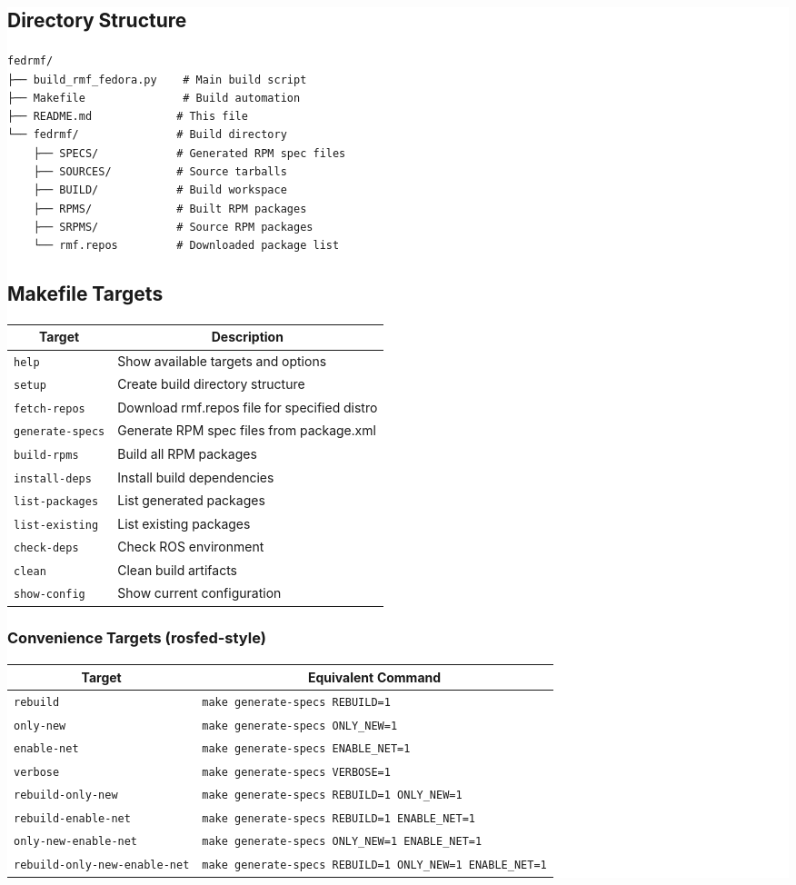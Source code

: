 ## Directory Structure

```
fedrmf/
├── build_rmf_fedora.py    # Main build script
├── Makefile               # Build automation
├── README.md             # This file
└── fedrmf/               # Build directory
    ├── SPECS/            # Generated RPM spec files
    ├── SOURCES/          # Source tarballs
    ├── BUILD/            # Build workspace
    ├── RPMS/             # Built RPM packages
    ├── SRPMS/            # Source RPM packages
    └── rmf.repos         # Downloaded package list
```

## Makefile Targets

| Target | Description |
|--------|-------------|
| `help` | Show available targets and options |
| `setup` | Create build directory structure |
| `fetch-repos` | Download rmf.repos file for specified distro |
| `generate-specs` | Generate RPM spec files from package.xml |
| `build-rpms` | Build all RPM packages |
| `install-deps` | Install build dependencies |
| `list-packages` | List generated packages |
| `list-existing` | List existing packages |
| `check-deps` | Check ROS environment |
| `clean` | Clean build artifacts |
| `show-config` | Show current configuration |

### Convenience Targets (rosfed-style)

| Target | Equivalent Command |
|--------|-------------------|
| `rebuild` | `make generate-specs REBUILD=1` |
| `only-new` | `make generate-specs ONLY_NEW=1` |
| `enable-net` | `make generate-specs ENABLE_NET=1` |
| `verbose` | `make generate-specs VERBOSE=1` |
| `rebuild-only-new` | `make generate-specs REBUILD=1 ONLY_NEW=1` |
| `rebuild-enable-net` | `make generate-specs REBUILD=1 ENABLE_NET=1` |
| `only-new-enable-net` | `make generate-specs ONLY_NEW=1 ENABLE_NET=1` |
| `rebuild-only-new-enable-net` | `make generate-specs REBUILD=1 ONLY_NEW=1 ENABLE_NET=1` |
